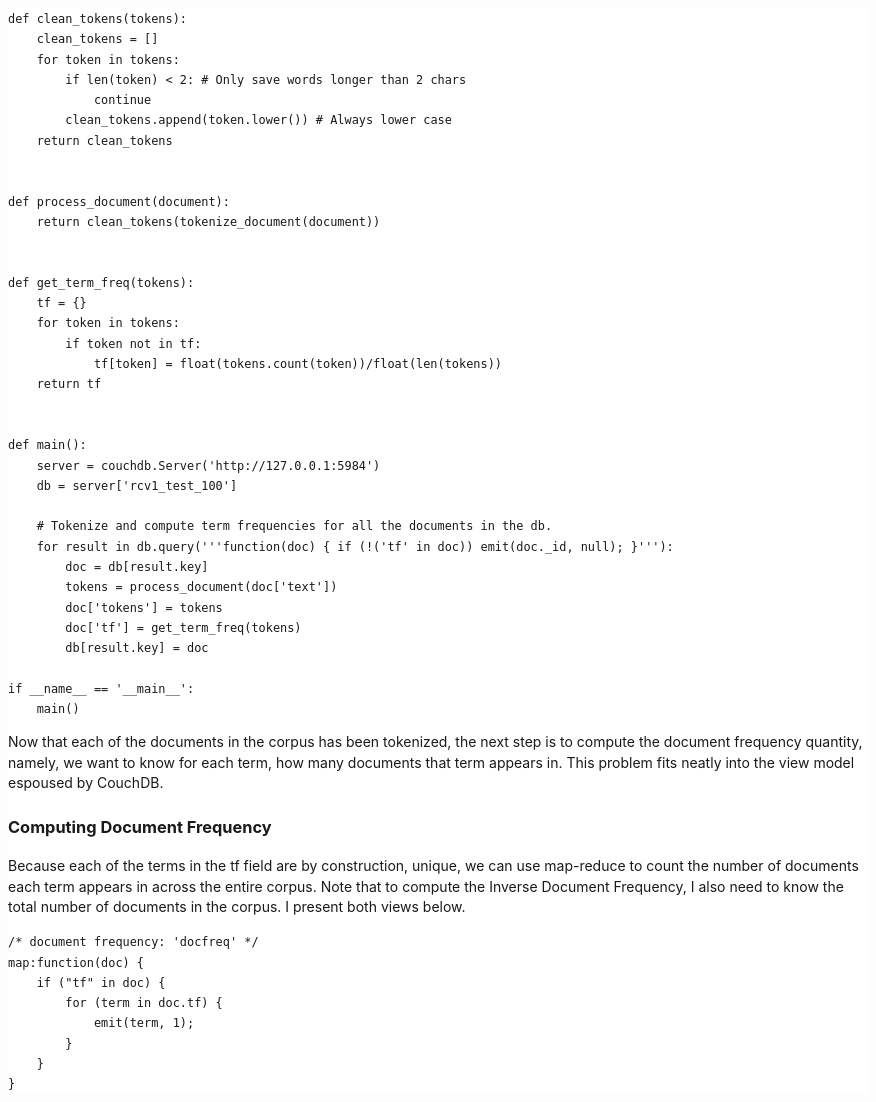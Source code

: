         
    def clean_tokens(tokens):
        clean_tokens = []
        for token in tokens:
            if len(token) < 2: # Only save words longer than 2 chars
                continue
            clean_tokens.append(token.lower()) # Always lower case
        return clean_tokens

            
    def process_document(document):
        return clean_tokens(tokenize_document(document))

        
    def get_term_freq(tokens):
        tf = {}
        for token in tokens:
            if token not in tf:
                tf[token] = float(tokens.count(token))/float(len(tokens))
        return tf

        
    def main():
        server = couchdb.Server('http://127.0.0.1:5984')
        db = server['rcv1_test_100']

        # Tokenize and compute term frequencies for all the documents in the db.    
        for result in db.query('''function(doc) { if (!('tf' in doc)) emit(doc._id, null); }'''):
            doc = db[result.key]
            tokens = process_document(doc['text'])
            doc['tokens'] = tokens
            doc['tf'] = get_term_freq(tokens)
            db[result.key] = doc

    if __name__ == '__main__':
        main()

Now that each of the documents in the corpus has been tokenized, the next step is to compute the document frequency quantity, namely, we want to know for each term, how many documents that term appears in. This problem fits neatly into the view model espoused by CouchDB.

### Computing Document Frequency

Because each of the terms in the tf field are by construction, unique, we can use map-reduce to count the number of documents each term appears in across the entire corpus. Note that to compute the Inverse Document Frequency, I also need to know the total number of documents in the corpus. I present both views below. 

    /* document frequency: 'docfreq' */
    map:function(doc) {
        if ("tf" in doc) {
            for (term in doc.tf) {
                emit(term, 1);
            }
        }
    }
